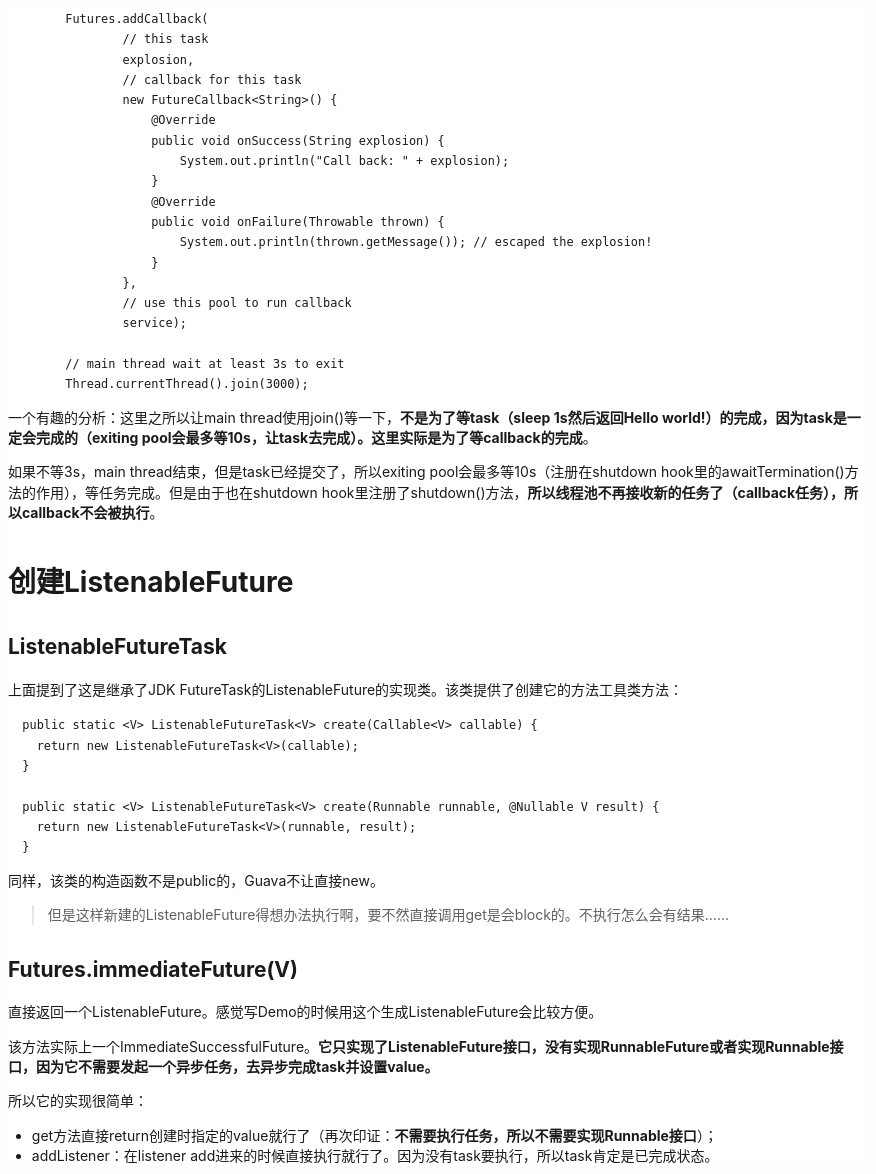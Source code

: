 ```
        Futures.addCallback(
                // this task
                explosion,
                // callback for this task
                new FutureCallback<String>() {
                    @Override
                    public void onSuccess(String explosion) {
                        System.out.println("Call back: " + explosion);
                    }
                    @Override
                    public void onFailure(Throwable thrown) {
                        System.out.println(thrown.getMessage()); // escaped the explosion!
                    }
                },
                // use this pool to run callback
                service);

        // main thread wait at least 3s to exit
        Thread.currentThread().join(3000);
```
一个有趣的分析：这里之所以让main thread使用join()等一下，**不是为了等task（sleep 1s然后返回Hello world!）的完成，因为task是一定会完成的（exiting pool会最多等10s，让task去完成）。这里实际是为了等callback的完成**。

如果不等3s，main thread结束，但是task已经提交了，所以exiting pool会最多等10s（注册在shutdown hook里的awaitTermination()方法的作用），等任务完成。但是由于也在shutdown hook里注册了shutdown()方法，**所以线程池不再接收新的任务了（callback任务），所以callback不会被执行**。

# 创建ListenableFuture
## ListenableFutureTask
上面提到了这是继承了JDK FutureTask的ListenableFuture的实现类。该类提供了创建它的方法工具类方法：
```
  public static <V> ListenableFutureTask<V> create(Callable<V> callable) {
    return new ListenableFutureTask<V>(callable);
  }

  public static <V> ListenableFutureTask<V> create(Runnable runnable, @Nullable V result) {
    return new ListenableFutureTask<V>(runnable, result);
  }
```
同样，该类的构造函数不是public的，Guava不让直接new。

> 但是这样新建的ListenableFuture得想办法执行啊，要不然直接调用get是会block的。不执行怎么会有结果……

## Futures.immediateFuture(V)
直接返回一个ListenableFuture。感觉写Demo的时候用这个生成ListenableFuture会比较方便。

该方法实际上一个ImmediateSuccessfulFuture。**它只实现了ListenableFuture接口，没有实现RunnableFuture或者实现Runnable接口，因为它不需要发起一个异步任务，去异步完成task并设置value。**

所以它的实现很简单：
- get方法直接return创建时指定的value就行了（再次印证：**不需要执行任务，所以不需要实现Runnable接口**）；
- addListener：在listener add进来的时候直接执行就行了。因为没有task要执行，所以task肯定是已完成状态。
